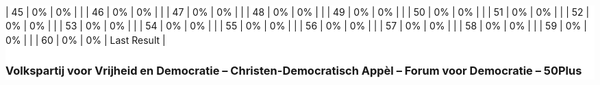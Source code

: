 | 45 | 0% | 0% |  |
| 46 | 0% | 0% |  |
| 47 | 0% | 0% |  |
| 48 | 0% | 0% |  |
| 49 | 0% | 0% |  |
| 50 | 0% | 0% |  |
| 51 | 0% | 0% |  |
| 52 | 0% | 0% |  |
| 53 | 0% | 0% |  |
| 54 | 0% | 0% |  |
| 55 | 0% | 0% |  |
| 56 | 0% | 0% |  |
| 57 | 0% | 0% |  |
| 58 | 0% | 0% |  |
| 59 | 0% | 0% |  |
| 60 | 0% | 0% | Last Result |

### Volkspartij voor Vrijheid en Democratie – Christen-Democratisch Appèl – Forum voor Democratie – 50Plus
